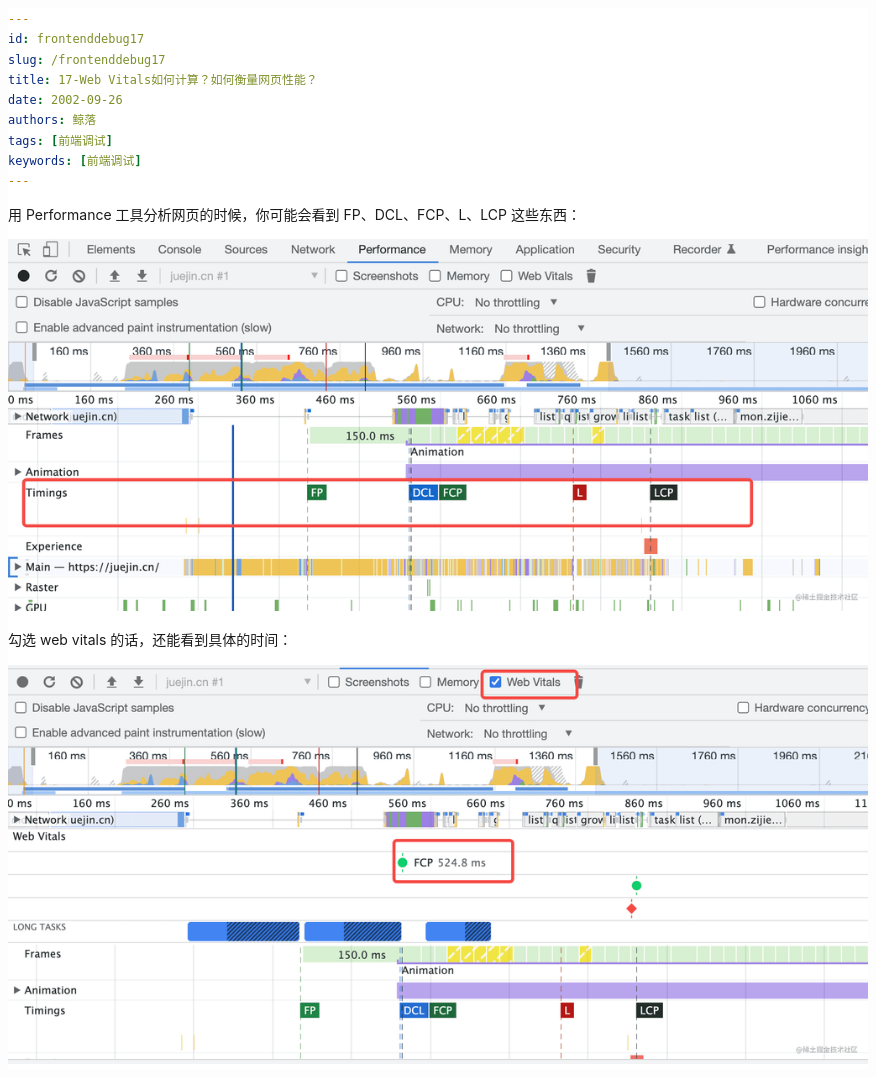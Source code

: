 ```yaml
---
id: frontenddebug17
slug: /frontenddebug17
title: 17-Web Vitals如何计算？如何衡量网页性能？
date: 2002-09-26
authors: 鲸落
tags: [前端调试]
keywords: [前端调试]
---
```


用 Performance 工具分析网页的时候，你可能会看到 FP、DCL、FCP、L、LCP 这些东西：

![](17-Web-Vitals如何计算？如何衡量网页性能？.assets/f6bd8ffa32284548bbd4e6a34d19ab1ftplv-k3u1fbpfcp-watermark.png)

勾选 web vitals 的话，还能看到具体的时间：

![](17-Web-Vitals如何计算？如何衡量网页性能？.assets/edd9d9bb22af4e888f6cc29e0ee1e2a0tplv-k3u1fbpfcp-watermark.png)
